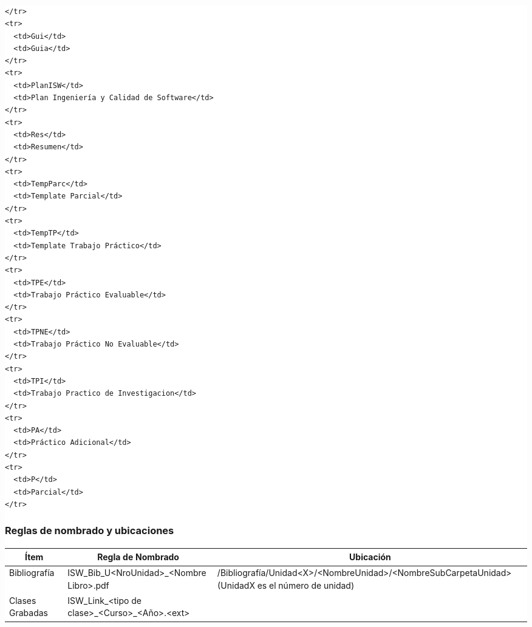     </tr>
    <tr>
      <td>Gui</td>
      <td>Guia</td>
    </tr>
    <tr>
      <td>PlanISW</td>
      <td>Plan Ingeniería y Calidad de Software</td>
    </tr>
    <tr>
      <td>Res</td>
      <td>Resumen</td>
    </tr>
    <tr>
      <td>TempParc</td>
      <td>Template Parcial</td>
    </tr>
    <tr>
      <td>TempTP</td>
      <td>Template Trabajo Práctico</td>
    </tr>
    <tr>
      <td>TPE</td>
      <td>Trabajo Práctico Evaluable</td>
    </tr>
    <tr>
      <td>TPNE</td>
      <td>Trabajo Práctico No Evaluable</td>
    </tr>
    <tr>
      <td>TPI</td>
      <td>Trabajo Practico de Investigacion</td>
    </tr>
    <tr>
      <td>PA</td>
      <td>Práctico Adicional</td>
    </tr>
    <tr>
      <td>P</td>
      <td>Parcial</td>
    </tr>
  </tbody>
</table>


<h3>Reglas de nombrado y ubicaciones</h3>

<table>
  <thead>
    <tr>
      <th>Ítem</th>
      <th>Regla de Nombrado</th>
      <th>Ubicación</th>
    </tr>
  </thead>
  <tbody>
    <tr>
      <td>Bibliografía</td>
      <td>ISW_Bib_U&lt;NroUnidad&gt;_&lt;NombreLibro&gt;.pdf</td>
      <td>/Bibliografía/Unidad&lt;X&gt;/&lt;NombreUnidad&gt;/&lt;NombreSubCarpetaUnidad&gt; (UnidadX es el número de unidad)</td>
    </tr>
    <tr>
      <td>Clases Grabadas</td>
      <td>ISW_Link_&lt;tipo de clase&gt;_&lt;Curso&gt;_&lt;Año&gt;.&lt;ext&gt;</td>